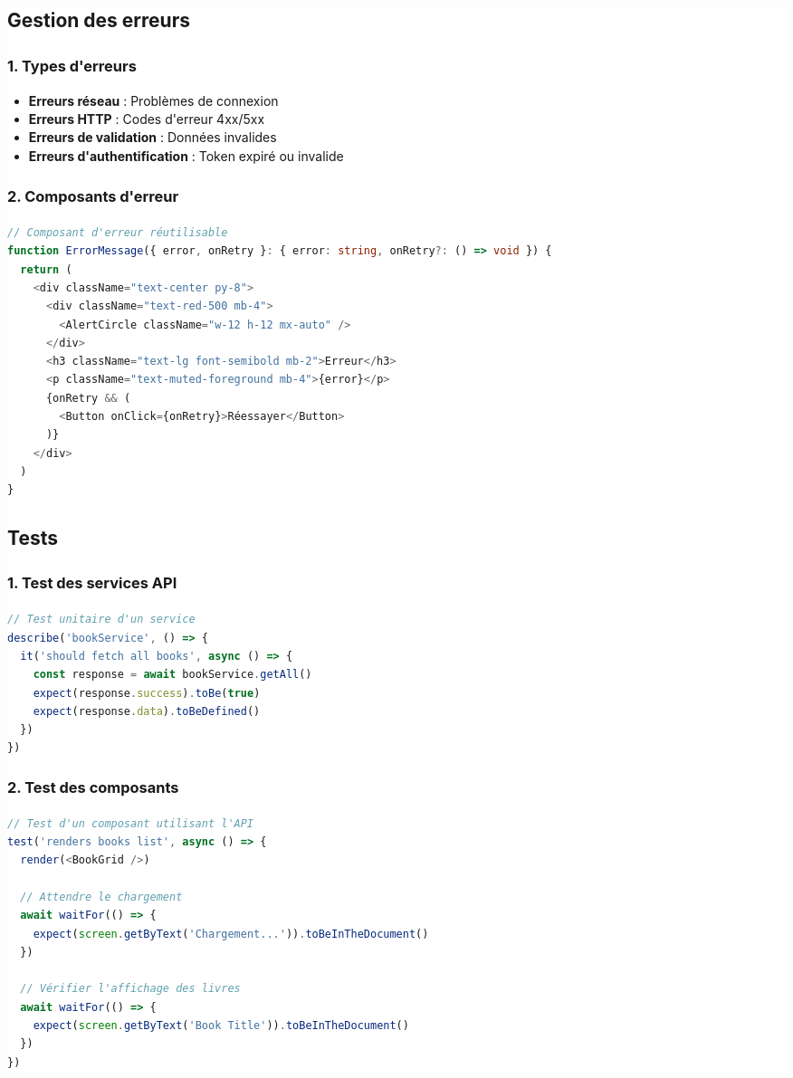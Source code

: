 ## Gestion des erreurs

### 1. Types d'erreurs

- **Erreurs réseau** : Problèmes de connexion
- **Erreurs HTTP** : Codes d'erreur 4xx/5xx
- **Erreurs de validation** : Données invalides
- **Erreurs d'authentification** : Token expiré ou invalide

### 2. Composants d'erreur

```typescript
// Composant d'erreur réutilisable
function ErrorMessage({ error, onRetry }: { error: string, onRetry?: () => void }) {
  return (
    <div className="text-center py-8">
      <div className="text-red-500 mb-4">
        <AlertCircle className="w-12 h-12 mx-auto" />
      </div>
      <h3 className="text-lg font-semibold mb-2">Erreur</h3>
      <p className="text-muted-foreground mb-4">{error}</p>
      {onRetry && (
        <Button onClick={onRetry}>Réessayer</Button>
      )}
    </div>
  )
}
```

## Tests

### 1. Test des services API

```typescript
// Test unitaire d'un service
describe('bookService', () => {
  it('should fetch all books', async () => {
    const response = await bookService.getAll()
    expect(response.success).toBe(true)
    expect(response.data).toBeDefined()
  })
})
```

### 2. Test des composants

```typescript
// Test d'un composant utilisant l'API
test('renders books list', async () => {
  render(<BookGrid />)

  // Attendre le chargement
  await waitFor(() => {
    expect(screen.getByText('Chargement...')).toBeInTheDocument()
  })

  // Vérifier l'affichage des livres
  await waitFor(() => {
    expect(screen.getByText('Book Title')).toBeInTheDocument()
  })
})
```

